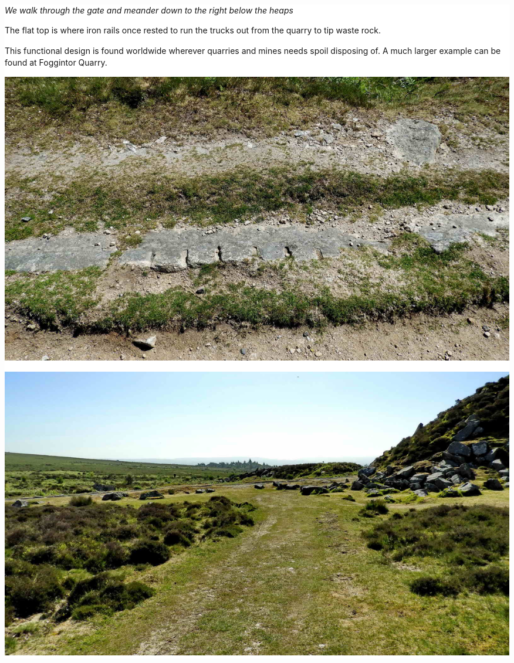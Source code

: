 *We walk through the gate and meander down to the right below the heaps*

The flat top is where iron rails once rested to run the trucks out from the quarry to tip waste rock. 

This functional design is found worldwide wherever quarries and mines needs spoil disposing of. A much larger example can be found at Foggintor Quarry.

![Unusual granite rail showing tare and feather marks. These are usually placed down, so one supposes this has them on both sides](27.jpg)

![Below the spoil heaps](28.jpg)
